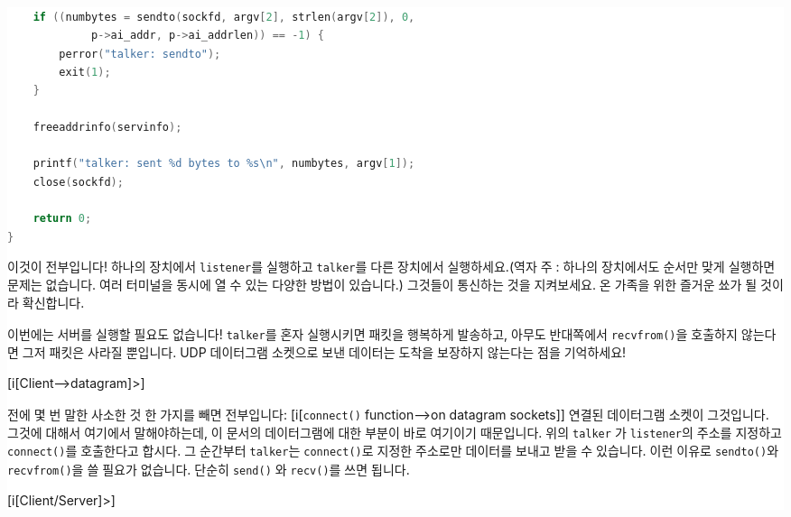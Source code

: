 ```{.c .numberLines}
	if ((numbytes = sendto(sockfd, argv[2], strlen(argv[2]), 0,
			 p->ai_addr, p->ai_addrlen)) == -1) {
		perror("talker: sendto");
		exit(1);
	}

	freeaddrinfo(servinfo);

	printf("talker: sent %d bytes to %s\n", numbytes, argv[1]);
	close(sockfd);

	return 0;
}
```

이것이 전부입니다! 하나의 장치에서 `listener`를 실행하고 `talker`를 다른 장치에서
실행하세요.(역자 주 : 하나의 장치에서도 순서만 맞게 실행하면 문제는 없습니다. 여러
터미널을 동시에 열 수 있는 다양한 방법이 있습니다.) 그것들이 통신하는 것을 지켜보세요.
온 가족을 위한 즐거운 쑈가 될 것이라 확신합니다.

이번에는 서버를 실행할 필요도 없습니다! `talker`를 혼자 실행시키면 패킷을 행복하게
발송하고, 아무도 반대쪽에서 `recvfrom()`을 호출하지 않는다면 그저 패킷은 사라질
뿐입니다. UDP 데이터그램 소켓으로 보낸 데이터는 도착을 보장하지 않는다는 점을 기억하세요!

[i[Client-->datagram]>]

전에 몇 번 말한 사소한 것 한 가지를 빼면 전부입니다: [i[`connect()` function-->on datagram sockets]]
연결된 데이터그램 소켓이 그것입니다. 그것에 대해서 여기에서 말해야하는데,
이 문서의 데이터그램에 대한 부분이 바로 여기이기 때문입니다. 위의 `talker`
가 `listener`의 주소를 지정하고 `connect()`를 호출한다고 합시다. 그 순간부터
`talker`는 `connect()`로 지정한 주소로만 데이터를 보내고 받을 수 있습니다.
이런 이유로 `sendto()`와 `recvfrom()`을 쓸 필요가 없습니다. 단순히 `send()`
와 `recv()`를 쓰면 됩니다.

[i[Client/Server]>]

